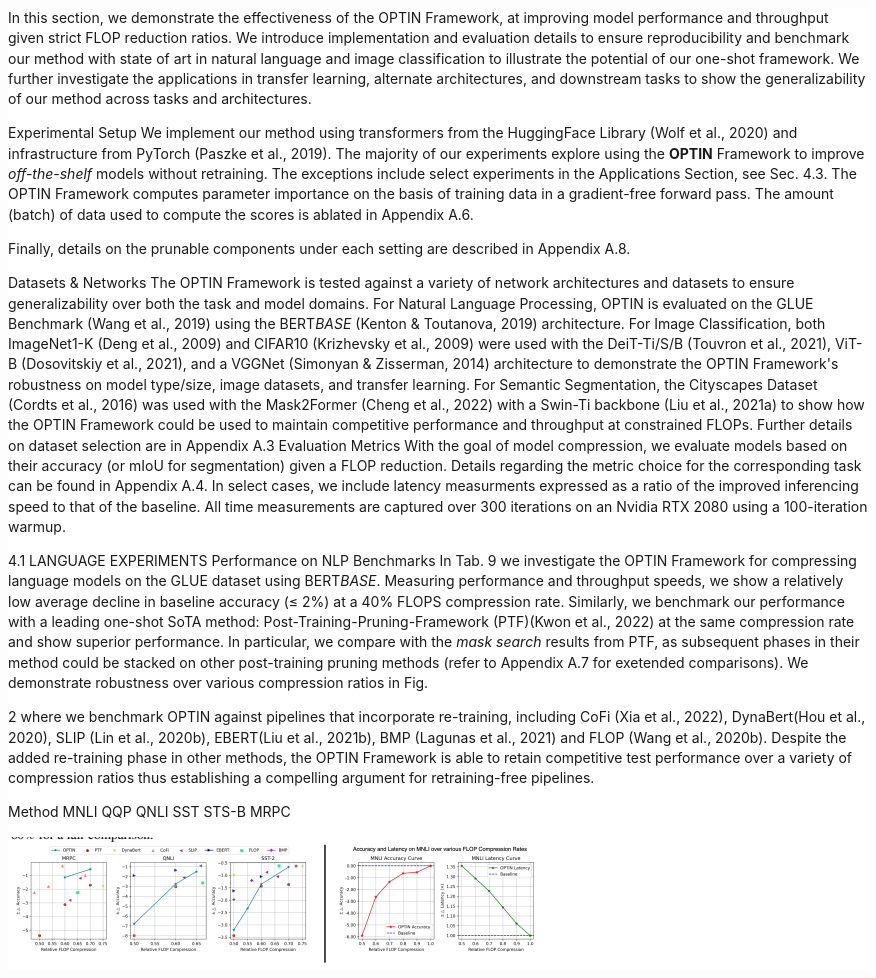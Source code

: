 In this section, we demonstrate the effectiveness of the OPTIN Framework, at improving model performance and throughput given strict FLOP reduction ratios. We introduce implementation and evaluation details to ensure reproducibility and benchmark our method with state of art in natural language and image classification to illustrate the potential of our one-shot framework. We further investigate the applications in transfer learning, alternate architectures, and downstream tasks to show the generalizability of our method across tasks and architectures.

Experimental Setup We implement our method using transformers from the HuggingFace Library
(Wolf et al., 2020) and infrastructure from PyTorch (Paszke et al., 2019). The majority of our experiments explore using the **OPTIN** Framework to improve *off-the-shelf* models without retraining. The exceptions include select experiments in the Applications Section, see Sec. 4.3. The OPTIN Framework computes parameter importance on the basis of training data in a gradient-free forward pass. The amount (batch) of data used to compute the scores is ablated in Appendix A.6.

Finally, details on the prunable components under each setting are described in Appendix A.8.

Datasets & Networks The OPTIN Framework is tested against a variety of network architectures and datasets to ensure generalizability over both the task and model domains. For Natural Language Processing, OPTIN is evaluated on the GLUE Benchmark (Wang et al., 2019) using the BERT*BASE*
(Kenton & Toutanova, 2019) architecture. For Image Classification, both ImageNet1-K (Deng et al.,
2009) and CIFAR10 (Krizhevsky et al., 2009) were used with the DeiT-Ti/S/B (Touvron et al., 2021),
ViT-B (Dosovitskiy et al., 2021), and a VGGNet (Simonyan & Zisserman, 2014)
architecture to demonstrate the OPTIN Framework's robustness on model type/size, image datasets, and transfer learning. For Semantic Segmentation, the Cityscapes Dataset (Cordts et al., 2016) was used with the Mask2Former (Cheng et al., 2022) with a Swin-Ti backbone (Liu et al., 2021a) to show how the OPTIN Framework could be used to maintain competitive performance and throughput at constrained FLOPs. Further details on dataset selection are in Appendix A.3 Evaluation Metrics With the goal of model compression, we evaluate models based on their accuracy
(or mIoU for segmentation) given a FLOP reduction. Details regarding the metric choice for the corresponding task can be found in Appendix A.4. In select cases, we include latency measurments expressed as a ratio of the improved inferencing speed to that of the baseline. All time measurements are captured over 300 iterations on an Nvidia RTX 2080 using a 100-iteration warmup.

4.1 LANGUAGE EXPERIMENTS
Performance on NLP Benchmarks In Tab. 9 we investigate the OPTIN Framework for compressing language models on the GLUE dataset using BERT*BASE*. Measuring performance and throughput speeds, we show a relatively low average decline in baseline accuracy (≤ 2%) at a 40% FLOPS
compression rate. Similarly, we benchmark our performance with a leading one-shot SoTA method:
Post-Training-Pruning-Framework (PTF)(Kwon et al., 2022) at the same compression rate and show superior performance. In particular, we compare with the *mask search* results from PTF, as subsequent phases in their method could be stacked on other post-training pruning methods (refer to Appendix A.7 for exetended comparisons). We demonstrate robustness over various compression ratios in Fig.

2 where we benchmark OPTIN against pipelines that incorporate re-training, including CoFi (Xia et al., 2022), DynaBert(Hou et al., 2020), SLIP (Lin et al., 2020b), EBERT(Liu et al., 2021b), BMP
(Lagunas et al., 2021) and FLOP (Wang et al., 2020b). Despite the added re-training phase in other methods, the OPTIN Framework is able to retain competitive test performance over a variety of compression ratios thus establishing a compelling argument for retraining-free pipelines.

Method MNLI QQP QNLI SST STS-B MRPC

![6_image_0.png](6_image_0.png)
